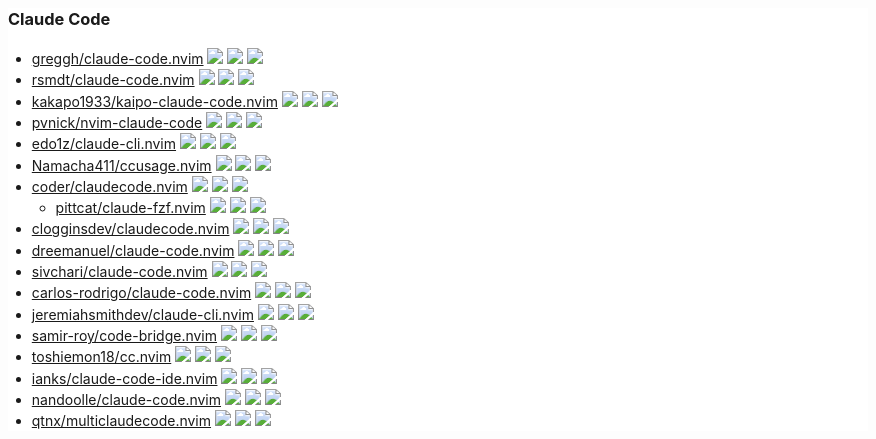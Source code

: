 ### Claude Code

- [greggh/claude-code.nvim](https://github.com/greggh/claude-code.nvim) ![](https://img.shields.io/github/stars/greggh/claude-code.nvim) ![](https://img.shields.io/github/last-commit/greggh/claude-code.nvim) ![](https://img.shields.io/github/commit-activity/y/greggh/claude-code.nvim)
- [rsmdt/claude-code.nvim](https://github.com/rsmdt/claude-code.nvim) ![](https://img.shields.io/github/stars/rsmdt/claude-code.nvim) ![](https://img.shields.io/github/last-commit/rsmdt/claude-code.nvim) ![](https://img.shields.io/github/commit-activity/y/rsmdt/claude-code.nvim)
- [kakapo1933/kaipo-claude-code.nvim](https://github.com/kakapo1933/kaipo-claude-code.nvim) ![](https://img.shields.io/github/stars/kakapo1933/kaipo-claude-code.nvim) ![](https://img.shields.io/github/last-commit/kakapo1933/kaipo-claude-code.nvim) ![](https://img.shields.io/github/commit-activity/y/kakapo1933/kaipo-claude-code.nvim)
- [pvnick/nvim-claude-code](https://github.com/pvnick/nvim-claude-code) ![](https://img.shields.io/github/stars/pvnick/nvim-claude-code) ![](https://img.shields.io/github/last-commit/pvnick/nvim-claude-code) ![](https://img.shields.io/github/commit-activity/y/pvnick/nvim-claude-code)
- [edo1z/claude-cli.nvim](https://github.com/edo1z/claude-cli.nvim) ![](https://img.shields.io/github/stars/edo1z/claude-cli.nvim) ![](https://img.shields.io/github/last-commit/edo1z/claude-cli.nvim) ![](https://img.shields.io/github/commit-activity/y/edo1z/claude-cli.nvim)
- [Namacha411/ccusage.nvim](https://github.com/Namacha411/ccusage.nvim) ![](https://img.shields.io/github/stars/Namacha411/ccusage.nvim) ![](https://img.shields.io/github/last-commit/Namacha411/ccusage.nvim) ![](https://img.shields.io/github/commit-activity/y/Namacha411/ccusage.nvim)
- [coder/claudecode.nvim](https://github.com/coder/claudecode.nvim) ![](https://img.shields.io/github/stars/coder/claudecode.nvim) ![](https://img.shields.io/github/last-commit/coder/claudecode.nvim) ![](https://img.shields.io/github/commit-activity/y/coder/claudecode.nvim)
  - [pittcat/claude-fzf.nvim](https://github.com/pittcat/claude-fzf.nvim) ![](https://img.shields.io/github/stars/pittcat/claude-fzf.nvim) ![](https://img.shields.io/github/last-commit/pittcat/claude-fzf.nvim) ![](https://img.shields.io/github/commit-activity/y/pittcat/claude-fzf.nvim)
- [clogginsdev/claudecode.nvim](https://github.com/clogginsdev/claudecode.nvim) ![](https://img.shields.io/github/stars/clogginsdev/claudecode.nvim) ![](https://img.shields.io/github/last-commit/clogginsdev/claudecode.nvim) ![](https://img.shields.io/github/commit-activity/y/clogginsdev/claudecode.nvim)
- [dreemanuel/claude-code.nvim](https://github.com/dreemanuel/claude-code.nvim) ![](https://img.shields.io/github/stars/dreemanuel/claude-code.nvim) ![](https://img.shields.io/github/last-commit/dreemanuel/claude-code.nvim) ![](https://img.shields.io/github/commit-activity/y/dreemanuel/claude-code.nvim)
- [sivchari/claude-code.nvim](https://github.com/sivchari/claude-code.nvim) ![](https://img.shields.io/github/stars/sivchari/claude-code.nvim) ![](https://img.shields.io/github/last-commit/sivchari/claude-code.nvim) ![](https://img.shields.io/github/commit-activity/y/sivchari/claude-code.nvim)
- [carlos-rodrigo/claude-code.nvim](https://github.com/carlos-rodrigo/claude-code.nvim) ![](https://img.shields.io/github/stars/carlos-rodrigo/claude-code.nvim) ![](https://img.shields.io/github/last-commit/carlos-rodrigo/claude-code.nvim) ![](https://img.shields.io/github/commit-activity/y/carlos-rodrigo/claude-code.nvim)
- [jeremiahsmithdev/claude-cli.nvim](https://github.com/jeremiahsmithdev/claude-cli.nvim) ![](https://img.shields.io/github/stars/jeremiahsmithdev/claude-cli.nvim) ![](https://img.shields.io/github/last-commit/jeremiahsmithdev/claude-cli.nvim) ![](https://img.shields.io/github/commit-activity/y/jeremiahsmithdev/claude-cli.nvim)
- [samir-roy/code-bridge.nvim](https://github.com/samir-roy/code-bridge.nvim) ![](https://img.shields.io/github/stars/samir-roy/code-bridge.nvim) ![](https://img.shields.io/github/last-commit/samir-roy/code-bridge.nvim) ![](https://img.shields.io/github/commit-activity/y/samir-roy/code-bridge.nvim)
- [toshiemon18/cc.nvim](https://github.com/toshiemon18/cc.nvim) ![](https://img.shields.io/github/stars/toshiemon18/cc.nvim) ![](https://img.shields.io/github/last-commit/toshiemon18/cc.nvim) ![](https://img.shields.io/github/commit-activity/y/toshiemon18/cc.nvim)
- [ianks/claude-code-ide.nvim](https://github.com/ianks/claude-code-ide.nvim) ![](https://img.shields.io/github/stars/ianks/claude-code-ide.nvim) ![](https://img.shields.io/github/last-commit/ianks/claude-code-ide.nvim) ![](https://img.shields.io/github/commit-activity/y/ianks/claude-code-ide.nvim)
- [nandoolle/claude-code.nvim](https://github.com/nandoolle/claude-code.nvim) ![](https://img.shields.io/github/stars/nandoolle/claude-code.nvim) ![](https://img.shields.io/github/last-commit/nandoolle/claude-code.nvim) ![](https://img.shields.io/github/commit-activity/y/nandoolle/claude-code.nvim)
- [qtnx/multiclaudecode.nvim](https://github.com/qtnx/multiclaudecode.nvim) ![](https://img.shields.io/github/stars/qtnx/multiclaudecode.nvim) ![](https://img.shields.io/github/last-commit/qtnx/multiclaudecode.nvim) ![](https://img.shields.io/github/commit-activity/y/qtnx/multiclaudecode.nvim)